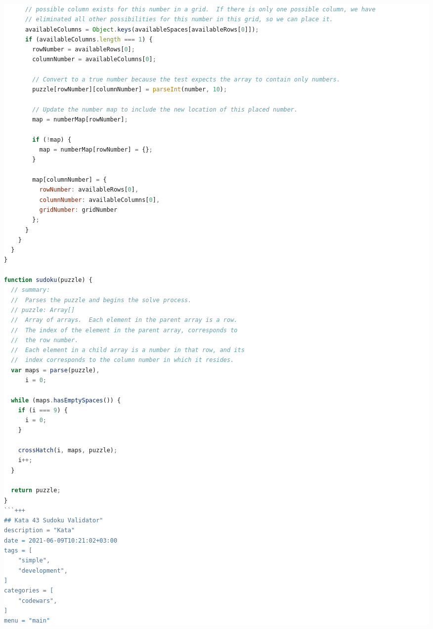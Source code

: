 ```javascript
      // possible column exists for this number in a grid.  If there is only one possible column, we have
      // eliminated all other possibilities for this number in this grid, so we can place it.
      availableColumns = Object.keys(availableSpaces[availableRows[0]]);
      if (availableColumns.length === 1) {
        rowNumber = availableRows[0];
        columnNumber = availableColumns[0];

        // Convert to a true number because the test expects the array to contain only numbers.
        puzzle[rowNumber][columnNumber] = parseInt(number, 10);

        // Update the number map to include the new location of this placed number.
        map = numberMap[rowNumber];

        if (!map) {
          map = numberMap[rowNumber] = {};
        }

        map[columnNumber] = {
          rowNumber: availableRows[0],
          columnNumber: availableColumns[0],
          gridNumber: gridNumber
        };
      }
    }
  }
}

function sudoku(puzzle) {
  // summary:
  //  Parses the puzzle and begins the solve process.
  // puzzle: Array[]
  //  Array of arrays.  Each element in the parent array is a row.
  //  The index of the element in the parent array, corresponds to
  //  the row number.
  //  Each element in a child array is a number in that row, and its
  //  index corresponds to the column number in which it resides.
  var maps = parse(puzzle),
      i = 0;

  while (maps.hasEmptySpaces()) {
    if (i === 9) {
      i = 0;
    }

    crossHatch(i, maps, puzzle);
    i++;
  }

  return puzzle;
}
```+++
## Kata 43 Sudoku Validator"
description = "Kata"
date = 2021-06-09T10:21:02+03:00
tags = [
    "simple",
    "development",
]
categories = [
    "codewars",
]
menu = "main"
```